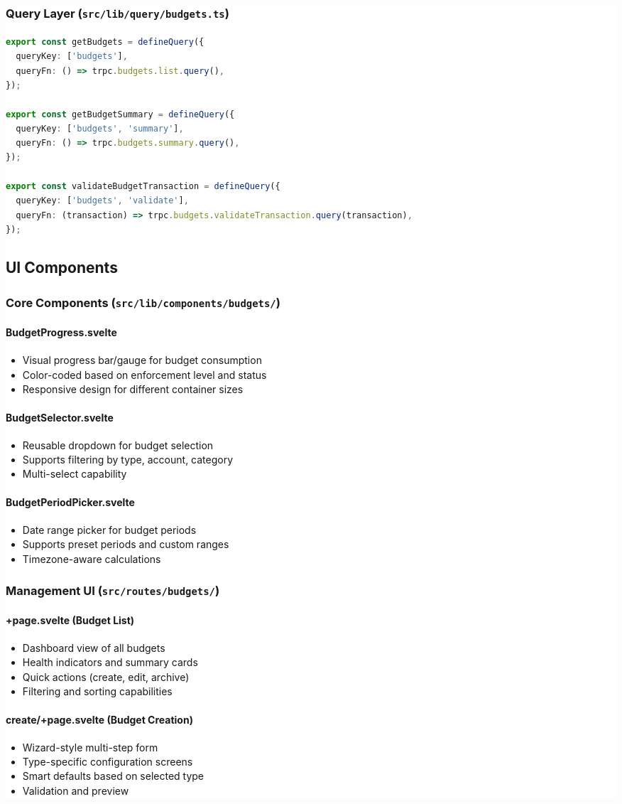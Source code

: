 ### Query Layer (`src/lib/query/budgets.ts`)
```typescript
export const getBudgets = defineQuery({
  queryKey: ['budgets'],
  queryFn: () => trpc.budgets.list.query(),
});

export const getBudgetSummary = defineQuery({
  queryKey: ['budgets', 'summary'],
  queryFn: () => trpc.budgets.summary.query(),
});

export const validateBudgetTransaction = defineQuery({
  queryKey: ['budgets', 'validate'],
  queryFn: (transaction) => trpc.budgets.validateTransaction.query(transaction),
});
```

## UI Components

### Core Components (`src/lib/components/budgets/`)

#### BudgetProgress.svelte
- Visual progress bar/gauge for budget consumption
- Color-coded based on enforcement level and status
- Responsive design for different container sizes

#### BudgetSelector.svelte
- Reusable dropdown for budget selection
- Supports filtering by type, account, category
- Multi-select capability

#### BudgetPeriodPicker.svelte
- Date range picker for budget periods
- Supports preset periods and custom ranges
- Timezone-aware calculations

### Management UI (`src/routes/budgets/`)

#### +page.svelte (Budget List)
- Dashboard view of all budgets
- Health indicators and summary cards
- Quick actions (create, edit, archive)
- Filtering and sorting capabilities

#### create/+page.svelte (Budget Creation)
- Wizard-style multi-step form
- Type-specific configuration screens
- Smart defaults based on selected type
- Validation and preview

